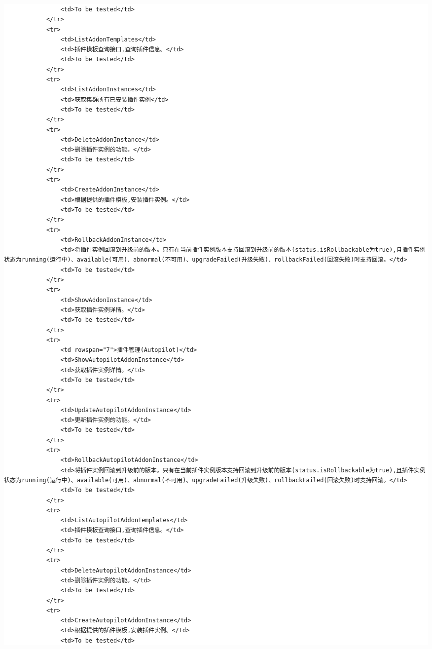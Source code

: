                     <td>To be tested</td>
                </tr>
                <tr>
                    <td>ListAddonTemplates</td>
                    <td>插件模板查询接口,查询插件信息。</td>
                    <td>To be tested</td>
                </tr>
                <tr>
                    <td>ListAddonInstances</td>
                    <td>获取集群所有已安装插件实例</td>
                    <td>To be tested</td>
                </tr>
                <tr>
                    <td>DeleteAddonInstance</td>
                    <td>删除插件实例的功能。</td>
                    <td>To be tested</td>
                </tr>
                <tr>
                    <td>CreateAddonInstance</td>
                    <td>根据提供的插件模板,安装插件实例。</td>
                    <td>To be tested</td>
                </tr>
                <tr>
                    <td>RollbackAddonInstance</td>
                    <td>将插件实例回滚到升级前的版本。只有在当前插件实例版本支持回滚到升级前的版本(status.isRollbackable为true),且插件实例状态为running(运行中)、available(可用)、abnormal(不可用)、upgradeFailed(升级失败)、rollbackFailed(回滚失败)时支持回滚。</td>
                    <td>To be tested</td>
                </tr>
                <tr>
                    <td>ShowAddonInstance</td>
                    <td>获取插件实例详情。</td>
                    <td>To be tested</td>
                </tr>
                <tr>
                    <td rowspan="7">插件管理(Autopilot)</td>
                    <td>ShowAutopilotAddonInstance</td>
                    <td>获取插件实例详情。</td>
                    <td>To be tested</td>
                </tr>
                <tr>
                    <td>UpdateAutopilotAddonInstance</td>
                    <td>更新插件实例的功能。</td>
                    <td>To be tested</td>
                </tr>
                <tr>
                    <td>RollbackAutopilotAddonInstance</td>
                    <td>将插件实例回滚到升级前的版本。只有在当前插件实例版本支持回滚到升级前的版本(status.isRollbackable为true),且插件实例状态为running(运行中)、available(可用)、abnormal(不可用)、upgradeFailed(升级失败)、rollbackFailed(回滚失败)时支持回滚。</td>
                    <td>To be tested</td>
                </tr>
                <tr>
                    <td>ListAutopilotAddonTemplates</td>
                    <td>插件模板查询接口,查询插件信息。</td>
                    <td>To be tested</td>
                </tr>
                <tr>
                    <td>DeleteAutopilotAddonInstance</td>
                    <td>删除插件实例的功能。</td>
                    <td>To be tested</td>
                </tr>
                <tr>
                    <td>CreateAutopilotAddonInstance</td>
                    <td>根据提供的插件模板,安装插件实例。</td>
                    <td>To be tested</td>